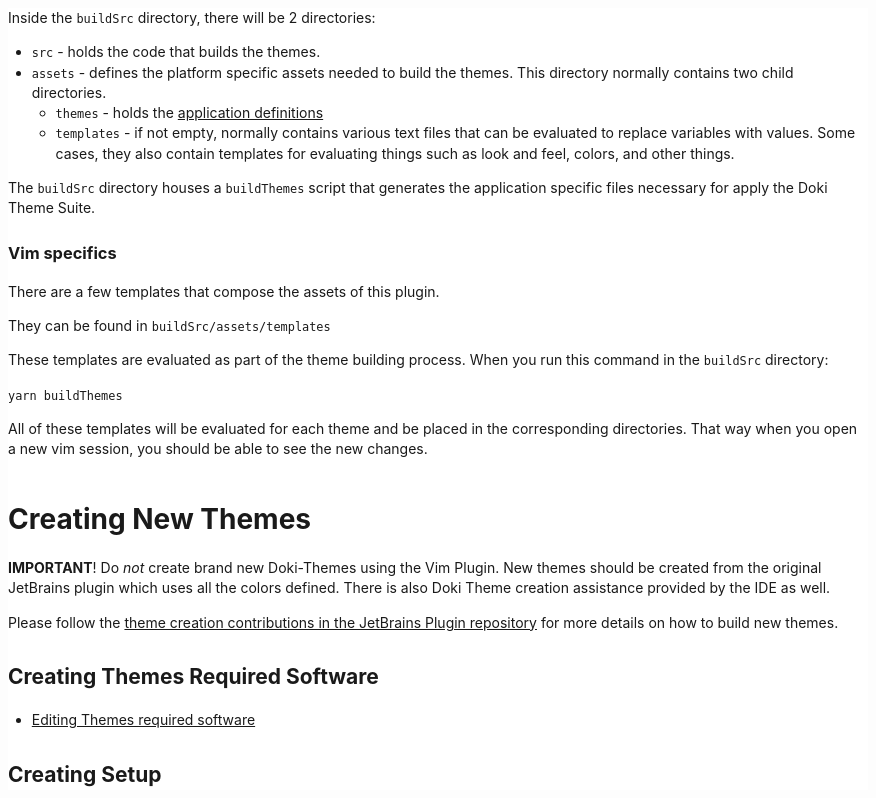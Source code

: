 Inside the `buildSrc` directory, there will be 2 directories:

- `src` - holds the code that builds the themes.
- `assets` - defines the platform specific assets needed to build the themes. This directory normally contains two child
  directories.
    - `themes` - holds the [application definitions](#application-specific-templates)
    - `templates` - if not empty, normally contains various text files that can be evaluated to replace variables with
      values. Some cases, they also contain templates for evaluating things such as look and feel, colors, and other
      things.

The `buildSrc` directory houses a `buildThemes` script that generates the application specific files necessary for apply
the Doki Theme Suite.

### Vim specifics

There are a few templates that compose the assets of this plugin.

They can be found in `buildSrc/assets/templates`

These templates are evaluated as part of the theme building process. When you run this command in the `buildSrc`
directory:

```shell
yarn buildThemes
```

All of these templates will be evaluated for each theme and be placed in the corresponding directories. That way when
you open a new vim session, you should be able to see the new changes.

# Creating New Themes

**IMPORTANT**! Do _not_ create brand new Doki-Themes using the Vim Plugin. New themes should be created from the original
JetBrains plugin which uses all the colors defined. There is also Doki Theme creation assistance provided by the IDE as
well.

Please follow
the [theme creation contributions in the JetBrains Plugin repository](https://github.com/doki-theme/doki-theme-jetbrains/blob/master/CONTRIBUTING.md#creating-new-themes)
for more details on how to build new themes.

## Creating Themes Required Software

- [Editing Themes required software](#editing-themes-required-software)

## Creating Setup
